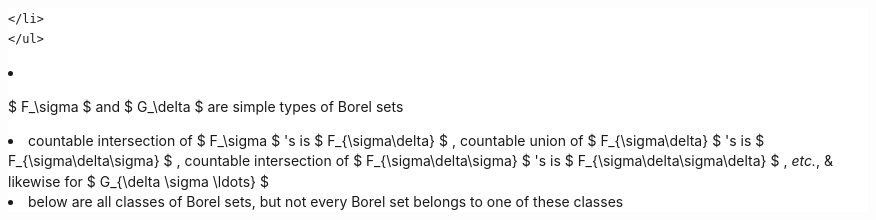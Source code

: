 	</li>
	</ul>

</li>
<li>
	
$
F_\sigma
$
 and 
$
G_\delta
$
 are simple types of Borel sets

</li>
<li>
	countable intersection of 
$
F_\sigma
$
's is 
$
F_{\sigma\delta}
$
,
countable union of 
$
F_{\sigma\delta}
$
's is 
$
F_{\sigma\delta\sigma}
$
,
countable intersection of 
$
F_{\sigma\delta\sigma}
$
's is 
$
F_{\sigma\delta\sigma\delta}
$
, <i>etc.</i>,
&amp; likewise for 
$
G_{\delta \sigma \ldots}
$




</li>
<li>
	below are all classes of Borel sets, but not every Borel set belongs to one of these classes

